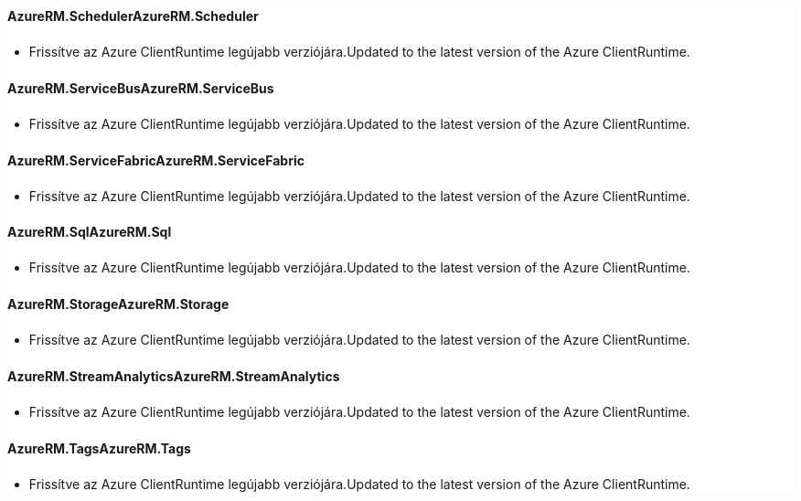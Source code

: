 #### <a name="azurermscheduler"></a><span data-ttu-id="ba860-258">AzureRM.Scheduler</span><span class="sxs-lookup"><span data-stu-id="ba860-258">AzureRM.Scheduler</span></span>
* <span data-ttu-id="ba860-259">Frissítve az Azure ClientRuntime legújabb verziójára.</span><span class="sxs-lookup"><span data-stu-id="ba860-259">Updated to the latest version of the Azure ClientRuntime.</span></span>

#### <a name="azurermservicebus"></a><span data-ttu-id="ba860-260">AzureRM.ServiceBus</span><span class="sxs-lookup"><span data-stu-id="ba860-260">AzureRM.ServiceBus</span></span>
* <span data-ttu-id="ba860-261">Frissítve az Azure ClientRuntime legújabb verziójára.</span><span class="sxs-lookup"><span data-stu-id="ba860-261">Updated to the latest version of the Azure ClientRuntime.</span></span>

#### <a name="azurermservicefabric"></a><span data-ttu-id="ba860-262">AzureRM.ServiceFabric</span><span class="sxs-lookup"><span data-stu-id="ba860-262">AzureRM.ServiceFabric</span></span>
* <span data-ttu-id="ba860-263">Frissítve az Azure ClientRuntime legújabb verziójára.</span><span class="sxs-lookup"><span data-stu-id="ba860-263">Updated to the latest version of the Azure ClientRuntime.</span></span>

#### <a name="azurermsql"></a><span data-ttu-id="ba860-264">AzureRM.Sql</span><span class="sxs-lookup"><span data-stu-id="ba860-264">AzureRM.Sql</span></span>
* <span data-ttu-id="ba860-265">Frissítve az Azure ClientRuntime legújabb verziójára.</span><span class="sxs-lookup"><span data-stu-id="ba860-265">Updated to the latest version of the Azure ClientRuntime.</span></span>

#### <a name="azurermstorage"></a><span data-ttu-id="ba860-266">AzureRM.Storage</span><span class="sxs-lookup"><span data-stu-id="ba860-266">AzureRM.Storage</span></span>
* <span data-ttu-id="ba860-267">Frissítve az Azure ClientRuntime legújabb verziójára.</span><span class="sxs-lookup"><span data-stu-id="ba860-267">Updated to the latest version of the Azure ClientRuntime.</span></span>

#### <a name="azurermstreamanalytics"></a><span data-ttu-id="ba860-268">AzureRM.StreamAnalytics</span><span class="sxs-lookup"><span data-stu-id="ba860-268">AzureRM.StreamAnalytics</span></span>
* <span data-ttu-id="ba860-269">Frissítve az Azure ClientRuntime legújabb verziójára.</span><span class="sxs-lookup"><span data-stu-id="ba860-269">Updated to the latest version of the Azure ClientRuntime.</span></span>

#### <a name="azurermtags"></a><span data-ttu-id="ba860-270">AzureRM.Tags</span><span class="sxs-lookup"><span data-stu-id="ba860-270">AzureRM.Tags</span></span>
* <span data-ttu-id="ba860-271">Frissítve az Azure ClientRuntime legújabb verziójára.</span><span class="sxs-lookup"><span data-stu-id="ba860-271">Updated to the latest version of the Azure ClientRuntime.</span></span>
